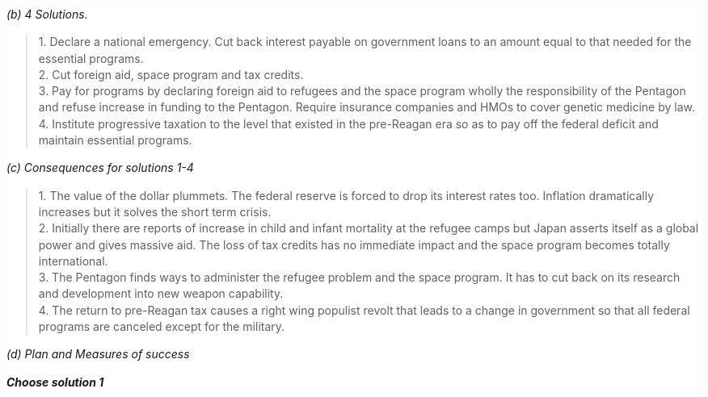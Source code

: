    </dt>
  </dl>
 </blockquote>
 <p>
  <i>
   (b) 4 Solutions.
  </i>
 </p>
<blockquote>
  <dl>
   <dt>
    1. Declare a national emergency. Cut back interest payable on government loans to an amount equal to that needed for the essential programs.
    <dt>
     2. Cut foreign aid, space program and tax credits.
     <dt>
      3. Pay for programs by declaring foreign aid to refugees and the space program wholly the responsibility of the Pentagon and refuse increase in funding to the Pentagon. Require insurance companies and HMOs to cover genetic medicine by law.
      <dt>
       4. Institute progressive taxation to the level that existed in the pre-Reagan era so as to pay off the federal deficit and maintain essential programs.
      </dt>
     </dt>
    </dt>
   </dt>
  </dl>
 </blockquote>
 <p>
  <i>
   (c) Consequences for solutions 1-4
  </i>
 </p>
<blockquote>
  <dl>
   <dt>
    1. The value of the dollar plummets. The federal reserve is forced to drop its interest rates too. Inflation dramatically increases but it solves the short term crisis.
    <dt>
     2. Initially there are reports of increase in child and infant mortality at the refugee camps but Japan asserts itself as a global power and gives massive aid. The loss of tax credits has no immediate impact and the space program becomes totally international.
     <dt>
      3. The Pentagon finds ways to administer the refugee problem and the space program. It has to cut back on its research and development into new weapon capability.
      <dt>
       4. The return to pre-Reagan tax causes a right wing populist revolt that leads to a change in government so that all federal programs are canceled except for the military.
      </dt>
     </dt>
    </dt>
   </dt>
  </dl>
 </blockquote>
 <p>
  <i>
   (d) Plan and Measures of success
  </i>
 </p>
<p>
  <b>
   <i>
    Choose solution 1
   </i>
